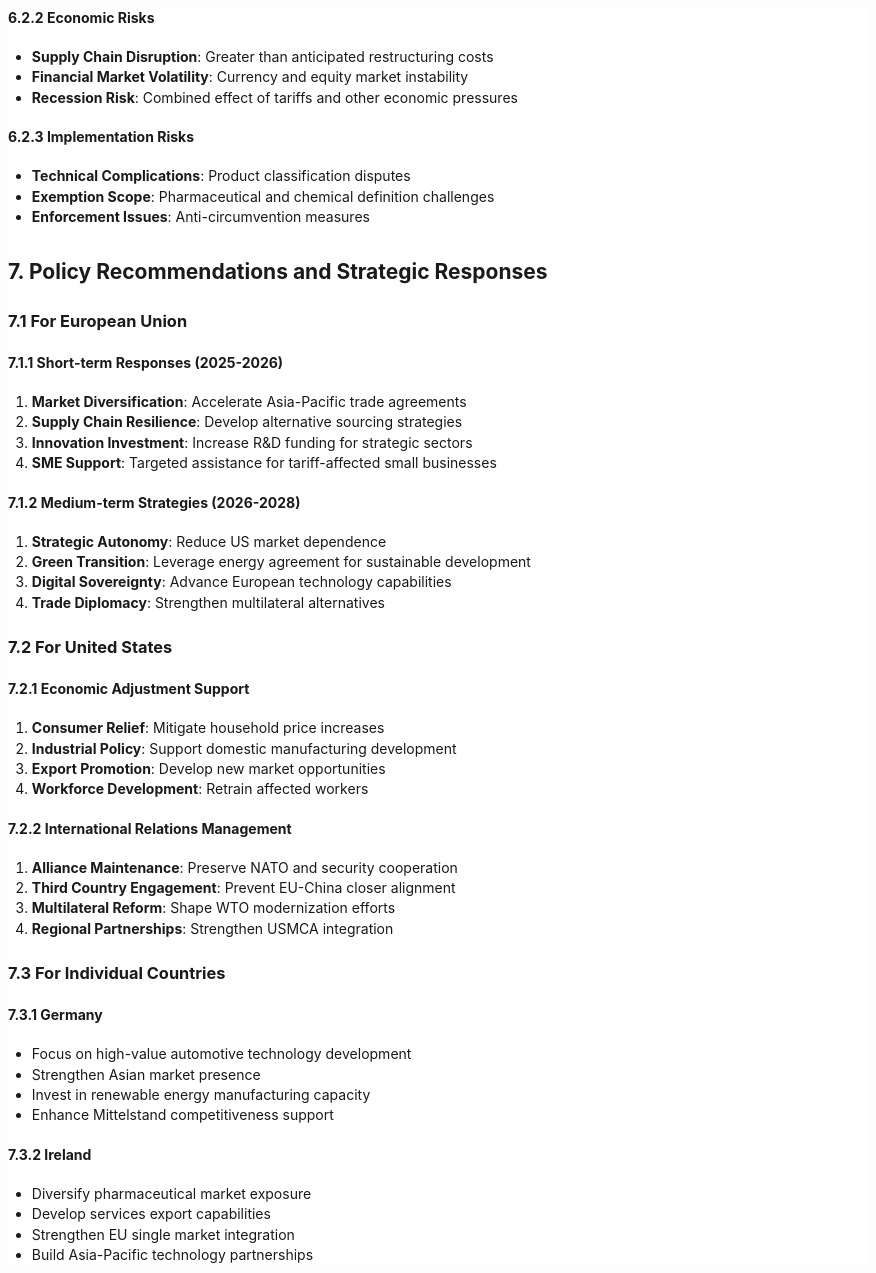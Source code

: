 #### 6.2.2 Economic Risks
- **Supply Chain Disruption**: Greater than anticipated restructuring costs
- **Financial Market Volatility**: Currency and equity market instability
- **Recession Risk**: Combined effect of tariffs and other economic pressures

#### 6.2.3 Implementation Risks
- **Technical Complications**: Product classification disputes
- **Exemption Scope**: Pharmaceutical and chemical definition challenges
- **Enforcement Issues**: Anti-circumvention measures

## 7. Policy Recommendations and Strategic Responses

### 7.1 For European Union

#### 7.1.1 Short-term Responses (2025-2026)
1. **Market Diversification**: Accelerate Asia-Pacific trade agreements
2. **Supply Chain Resilience**: Develop alternative sourcing strategies
3. **Innovation Investment**: Increase R&D funding for strategic sectors
4. **SME Support**: Targeted assistance for tariff-affected small businesses

#### 7.1.2 Medium-term Strategies (2026-2028)
1. **Strategic Autonomy**: Reduce US market dependence
2. **Green Transition**: Leverage energy agreement for sustainable development
3. **Digital Sovereignty**: Advance European technology capabilities
4. **Trade Diplomacy**: Strengthen multilateral alternatives

### 7.2 For United States

#### 7.2.1 Economic Adjustment Support
1. **Consumer Relief**: Mitigate household price increases
2. **Industrial Policy**: Support domestic manufacturing development
3. **Export Promotion**: Develop new market opportunities
4. **Workforce Development**: Retrain affected workers

#### 7.2.2 International Relations Management
1. **Alliance Maintenance**: Preserve NATO and security cooperation
2. **Third Country Engagement**: Prevent EU-China closer alignment
3. **Multilateral Reform**: Shape WTO modernization efforts
4. **Regional Partnerships**: Strengthen USMCA integration

### 7.3 For Individual Countries

#### 7.3.1 Germany
- Focus on high-value automotive technology development
- Strengthen Asian market presence
- Invest in renewable energy manufacturing capacity
- Enhance Mittelstand competitiveness support

#### 7.3.2 Ireland
- Diversify pharmaceutical market exposure
- Develop services export capabilities
- Strengthen EU single market integration
- Build Asia-Pacific technology partnerships
